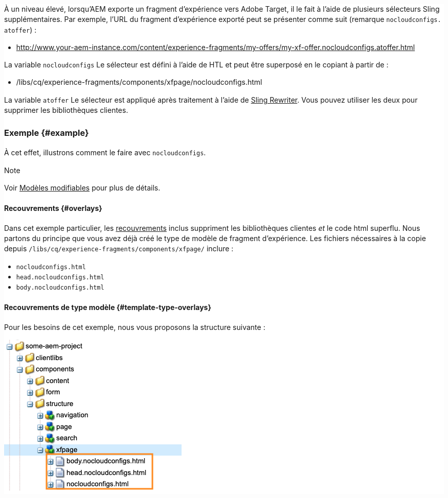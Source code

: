À un niveau élevé, lorsqu’AEM exporte un fragment d’expérience vers Adobe Target, il le fait à l’aide de plusieurs sélecteurs Sling supplémentaires. Par exemple, l’URL du fragment d’expérience exporté peut se présenter comme suit (remarque `nocloudconfigs.atoffer`) :

* http://www.your-aem-instance.com/content/experience-fragments/my-offers/my-xf-offer.nocloudconfigs.atoffer.html

La variable `nocloudconfigs` Le sélecteur est défini à l’aide de HTL et peut être superposé en le copiant à partir de :

* /libs/cq/experience-fragments/components/xfpage/nocloudconfigs.html

La variable `atoffer` Le sélecteur est appliqué après traitement à l’aide de [Sling Rewriter](/help/sites-developing/experience-fragments.md#the-experience-fragment-link-rewriter-provider-html). Vous pouvez utiliser les deux pour supprimer les bibliothèques clientes.

### Exemple {#example}

À cet effet, illustrons comment le faire avec `nocloudconfigs`.

>[!NOTE]
>
>Voir [Modèles modifiables](/help/sites-developing/templates.md#editable-templates) pour plus de détails.

#### Recouvrements {#overlays}

Dans cet exemple particulier, les [recouvrements](/help/sites-developing/overlays.md) inclus suppriment les bibliothèques clientes *et* le code html superflu. Nous partons du principe que vous avez déjà créé le type de modèle de fragment d’expérience. Les fichiers nécessaires à la copie depuis `/libs/cq/experience-fragments/components/xfpage/` inclure :

* `nocloudconfigs.html`
* `head.nocloudconfigs.html`
* `body.nocloudconfigs.html`

#### Recouvrements de type modèle {#template-type-overlays}

Pour les besoins de cet exemple, nous vous proposons la structure suivante :

![Recouvrements de type modèle](assets/xf-target-integration-02.png "Recouvrement de type modèle")

